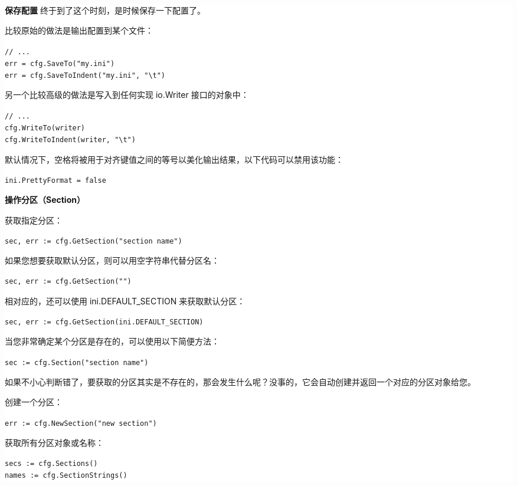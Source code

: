 **保存配置**
终于到了这个时刻，是时候保存一下配置了。

比较原始的做法是输出配置到某个文件：

```
// ...
err = cfg.SaveTo("my.ini")
err = cfg.SaveToIndent("my.ini", "\t")
```

另一个比较高级的做法是写入到任何实现 io.Writer 接口的对象中：

```
// ...
cfg.WriteTo(writer)
cfg.WriteToIndent(writer, "\t")
```

默认情况下，空格将被用于对齐键值之间的等号以美化输出结果，以下代码可以禁用该功能：

```
ini.PrettyFormat = false
```

**操作分区（Section）**

获取指定分区：

```
sec, err := cfg.GetSection("section name")
```

如果您想要获取默认分区，则可以用空字符串代替分区名：

```
sec, err := cfg.GetSection("")
```

相对应的，还可以使用 ini.DEFAULT_SECTION 来获取默认分区：

```
sec, err := cfg.GetSection(ini.DEFAULT_SECTION)
```

当您非常确定某个分区是存在的，可以使用以下简便方法：

```
sec := cfg.Section("section name")
```

如果不小心判断错了，要获取的分区其实是不存在的，那会发生什么呢？没事的，它会自动创建并返回一个对应的分区对象给您。

创建一个分区：

```
err := cfg.NewSection("new section")
```

获取所有分区对象或名称：

```
secs := cfg.Sections()
names := cfg.SectionStrings()
```
